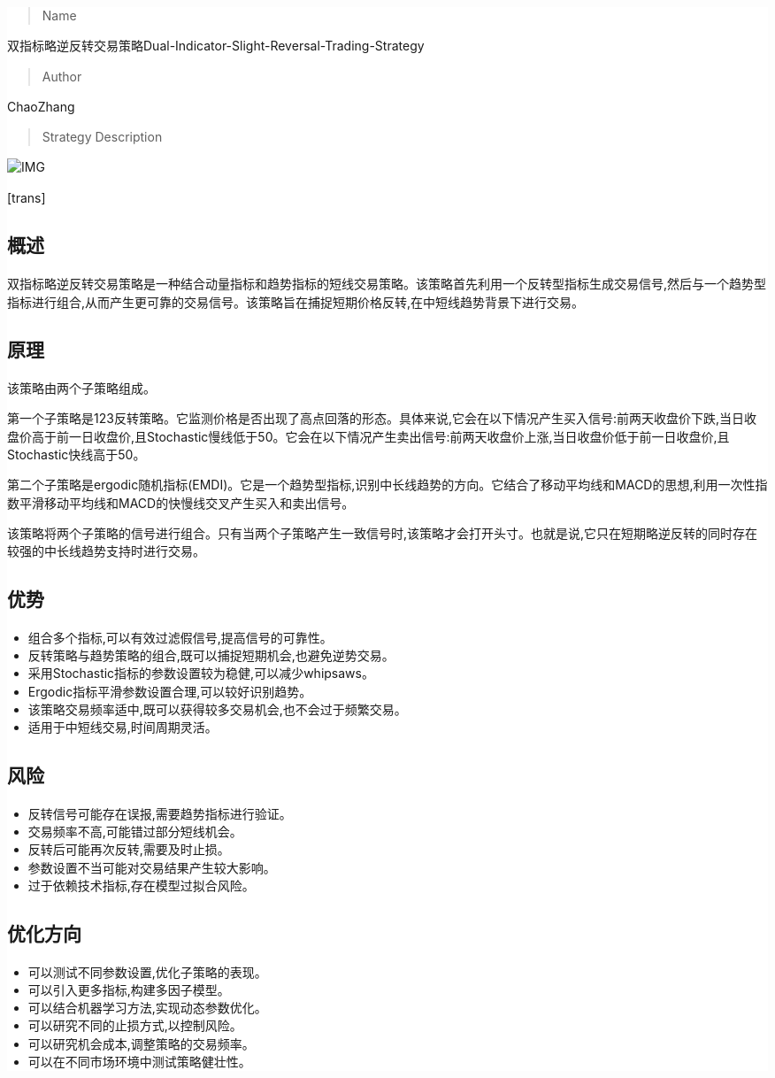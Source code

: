 
> Name

双指标略逆反转交易策略Dual-Indicator-Slight-Reversal-Trading-Strategy

> Author

ChaoZhang

> Strategy Description

![IMG](https://www.fmz.com/upload/asset/10dbbd8b88ebe5ae02a.png)

[trans]

## 概述

双指标略逆反转交易策略是一种结合动量指标和趋势指标的短线交易策略。该策略首先利用一个反转型指标生成交易信号,然后与一个趋势型指标进行组合,从而产生更可靠的交易信号。该策略旨在捕捉短期价格反转,在中短线趋势背景下进行交易。

## 原理

该策略由两个子策略组成。

第一个子策略是123反转策略。它监测价格是否出现了高点回落的形态。具体来说,它会在以下情况产生买入信号:前两天收盘价下跌,当日收盘价高于前一日收盘价,且Stochastic慢线低于50。它会在以下情况产生卖出信号:前两天收盘价上涨,当日收盘价低于前一日收盘价,且Stochastic快线高于50。

第二个子策略是ergodic随机指标(EMDI)。它是一个趋势型指标,识别中长线趋势的方向。它结合了移动平均线和MACD的思想,利用一次性指数平滑移动平均线和MACD的快慢线交叉产生买入和卖出信号。 

该策略将两个子策略的信号进行组合。只有当两个子策略产生一致信号时,该策略才会打开头寸。也就是说,它只在短期略逆反转的同时存在较强的中长线趋势支持时进行交易。

## 优势

- 组合多个指标,可以有效过滤假信号,提高信号的可靠性。
- 反转策略与趋势策略的组合,既可以捕捉短期机会,也避免逆势交易。
- 采用Stochastic指标的参数设置较为稳健,可以减少whipsaws。 
- Ergodic指标平滑参数设置合理,可以较好识别趋势。
- 该策略交易频率适中,既可以获得较多交易机会,也不会过于频繁交易。
- 适用于中短线交易,时间周期灵活。

## 风险

- 反转信号可能存在误报,需要趋势指标进行验证。
- 交易频率不高,可能错过部分短线机会。
- 反转后可能再次反转,需要及时止损。  
- 参数设置不当可能对交易结果产生较大影响。
- 过于依赖技术指标,存在模型过拟合风险。

## 优化方向 

- 可以测试不同参数设置,优化子策略的表现。
- 可以引入更多指标,构建多因子模型。  
- 可以结合机器学习方法,实现动态参数优化。
- 可以研究不同的止损方式,以控制风险。
- 可以研究机会成本,调整策略的交易频率。
- 可以在不同市场环境中测试策略健壮性。
